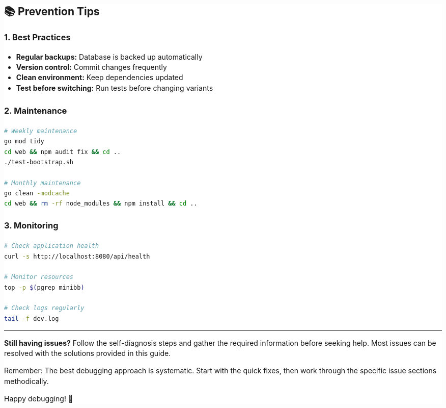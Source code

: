 ## 📚 Prevention Tips

### 1. Best Practices
- **Regular backups:** Database is backed up automatically
- **Version control:** Commit changes frequently
- **Clean environment:** Keep dependencies updated
- **Test before switching:** Run tests before changing variants

### 2. Maintenance
```bash
# Weekly maintenance
go mod tidy
cd web && npm audit fix && cd ..
./test-bootstrap.sh

# Monthly maintenance
go clean -modcache
cd web && rm -rf node_modules && npm install && cd ..
```

### 3. Monitoring
```bash
# Check application health
curl -s http://localhost:8080/api/health

# Monitor resources
top -p $(pgrep minibb)

# Check logs regularly
tail -f dev.log
```

---

**Still having issues?** Follow the self-diagnosis steps and gather the required information before seeking help. Most issues can be resolved with the solutions provided in this guide.

Remember: The best debugging approach is systematic. Start with the quick fixes, then work through the specific issue sections methodically.

Happy debugging! 🚀